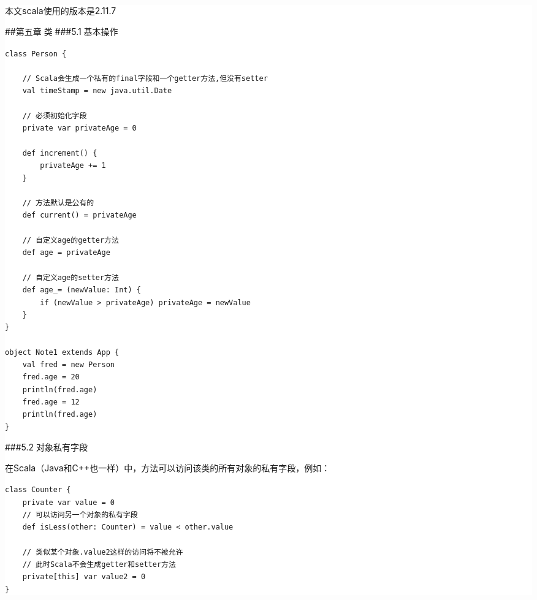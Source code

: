 本文scala使用的版本是2.11.7

##第五章 类
###5.1 基本操作

```
class Person {

    // Scala会生成一个私有的final字段和一个getter方法,但没有setter
    val timeStamp = new java.util.Date

    // 必须初始化字段
    private var privateAge = 0

    def increment() {
        privateAge += 1
    }

    // 方法默认是公有的
    def current() = privateAge

    // 自定义age的getter方法
    def age = privateAge

    // 自定义age的setter方法
    def age_= (newValue: Int) {
        if (newValue > privateAge) privateAge = newValue
    }
}

object Note1 extends App {
    val fred = new Person
    fred.age = 20
    println(fred.age)
    fred.age = 12
    println(fred.age)
}
```

###5.2 对象私有字段

在Scala（Java和C++也一样）中，方法可以访问该类的所有对象的私有字段，例如：

```
class Counter {
    private var value = 0
    // 可以访问另一个对象的私有字段
    def isLess(other: Counter) = value < other.value
    
    // 类似某个对象.value2这样的访问将不被允许
    // 此时Scala不会生成getter和setter方法
    private[this] var value2 = 0
}
```
